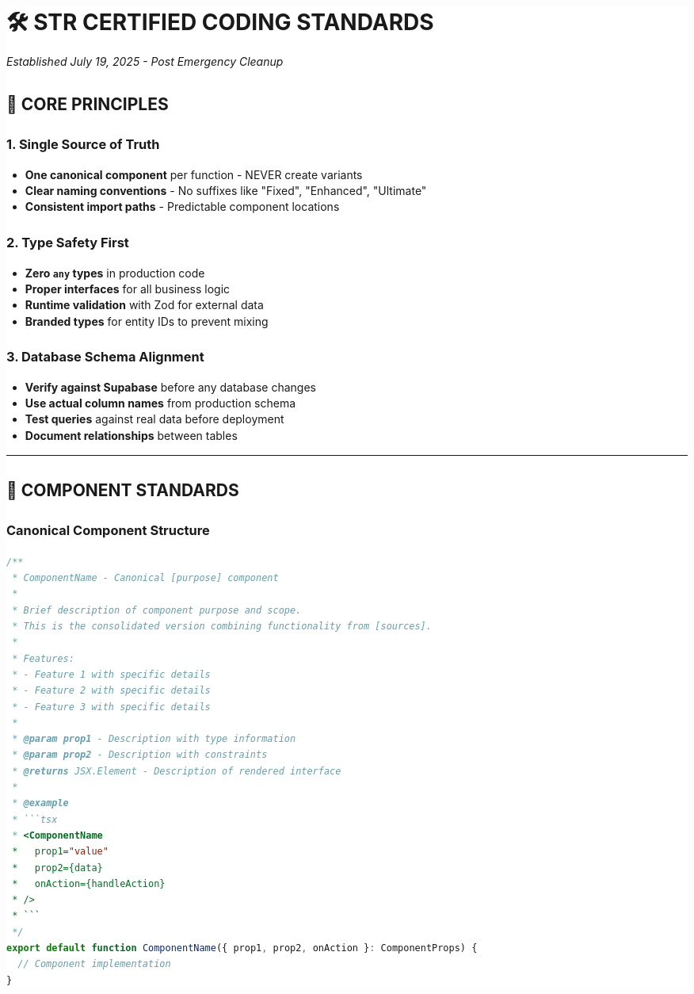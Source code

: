# 🛠️ STR CERTIFIED CODING STANDARDS

*Established July 19, 2025 - Post Emergency Cleanup*

## **🎯 CORE PRINCIPLES**

### **1. Single Source of Truth**
- **One canonical component** per function - NEVER create variants
- **Clear naming conventions** - No suffixes like "Fixed", "Enhanced", "Ultimate"
- **Consistent import paths** - Predictable component locations

### **2. Type Safety First**
- **Zero `any` types** in production code
- **Proper interfaces** for all business logic
- **Runtime validation** with Zod for external data
- **Branded types** for entity IDs to prevent mixing

### **3. Database Schema Alignment**
- **Verify against Supabase** before any database changes
- **Use actual column names** from production schema
- **Test queries** against real data before deployment
- **Document relationships** between tables

---

## **📂 COMPONENT STANDARDS**

### **Canonical Component Structure**
```typescript
/**
 * ComponentName - Canonical [purpose] component
 * 
 * Brief description of component purpose and scope.
 * This is the consolidated version combining functionality from [sources].
 * 
 * Features:
 * - Feature 1 with specific details
 * - Feature 2 with specific details
 * - Feature 3 with specific details
 * 
 * @param prop1 - Description with type information
 * @param prop2 - Description with constraints
 * @returns JSX.Element - Description of rendered interface
 * 
 * @example
 * ```tsx
 * <ComponentName
 *   prop1="value"
 *   prop2={data}
 *   onAction={handleAction}
 * />
 * ```
 */
export default function ComponentName({ prop1, prop2, onAction }: ComponentProps) {
  // Component implementation
}
```
